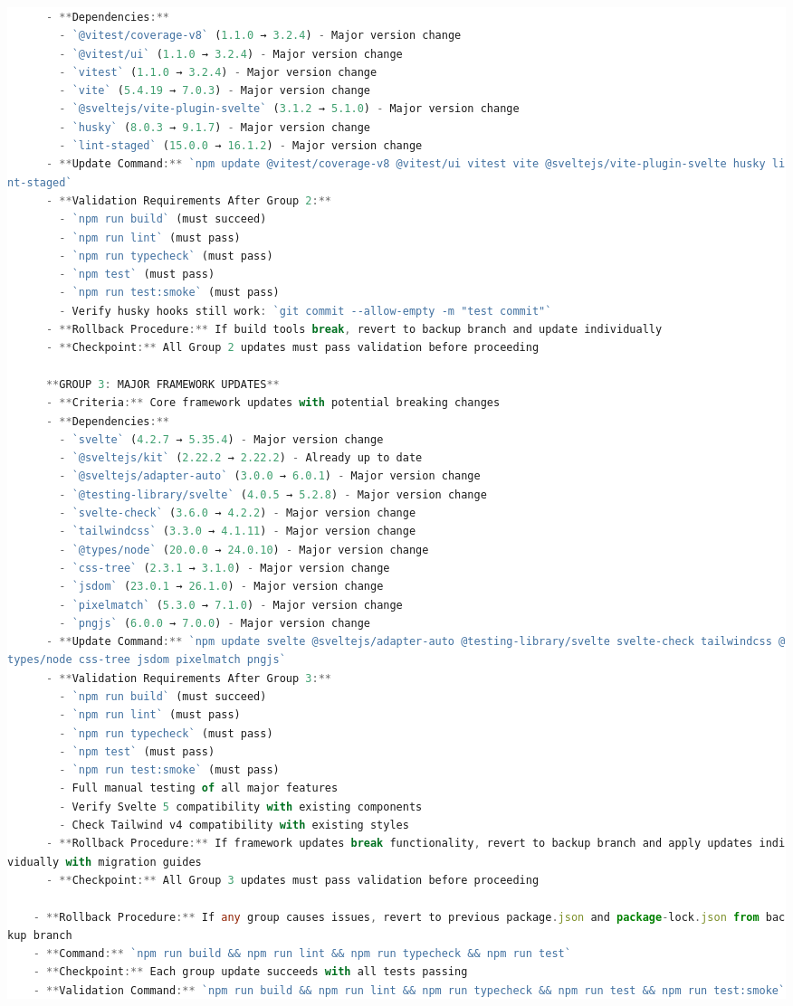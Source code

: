````typescript
      - **Dependencies:**
        - `@vitest/coverage-v8` (1.1.0 → 3.2.4) - Major version change
        - `@vitest/ui` (1.1.0 → 3.2.4) - Major version change
        - `vitest` (1.1.0 → 3.2.4) - Major version change
        - `vite` (5.4.19 → 7.0.3) - Major version change
        - `@sveltejs/vite-plugin-svelte` (3.1.2 → 5.1.0) - Major version change
        - `husky` (8.0.3 → 9.1.7) - Major version change
        - `lint-staged` (15.0.0 → 16.1.2) - Major version change
      - **Update Command:** `npm update @vitest/coverage-v8 @vitest/ui vitest vite @sveltejs/vite-plugin-svelte husky lint-staged`
      - **Validation Requirements After Group 2:**
        - `npm run build` (must succeed)
        - `npm run lint` (must pass)
        - `npm run typecheck` (must pass)
        - `npm test` (must pass)
        - `npm run test:smoke` (must pass)
        - Verify husky hooks still work: `git commit --allow-empty -m "test commit"`
      - **Rollback Procedure:** If build tools break, revert to backup branch and update individually
      - **Checkpoint:** All Group 2 updates must pass validation before proceeding

      **GROUP 3: MAJOR FRAMEWORK UPDATES**
      - **Criteria:** Core framework updates with potential breaking changes
      - **Dependencies:**
        - `svelte` (4.2.7 → 5.35.4) - Major version change
        - `@sveltejs/kit` (2.22.2 → 2.22.2) - Already up to date
        - `@sveltejs/adapter-auto` (3.0.0 → 6.0.1) - Major version change
        - `@testing-library/svelte` (4.0.5 → 5.2.8) - Major version change
        - `svelte-check` (3.6.0 → 4.2.2) - Major version change
        - `tailwindcss` (3.3.0 → 4.1.11) - Major version change
        - `@types/node` (20.0.0 → 24.0.10) - Major version change
        - `css-tree` (2.3.1 → 3.1.0) - Major version change
        - `jsdom` (23.0.1 → 26.1.0) - Major version change
        - `pixelmatch` (5.3.0 → 7.1.0) - Major version change
        - `pngjs` (6.0.0 → 7.0.0) - Major version change
      - **Update Command:** `npm update svelte @sveltejs/adapter-auto @testing-library/svelte svelte-check tailwindcss @types/node css-tree jsdom pixelmatch pngjs`
      - **Validation Requirements After Group 3:**
        - `npm run build` (must succeed)
        - `npm run lint` (must pass)
        - `npm run typecheck` (must pass)
        - `npm test` (must pass)
        - `npm run test:smoke` (must pass)
        - Full manual testing of all major features
        - Verify Svelte 5 compatibility with existing components
        - Check Tailwind v4 compatibility with existing styles
      - **Rollback Procedure:** If framework updates break functionality, revert to backup branch and apply updates individually with migration guides
      - **Checkpoint:** All Group 3 updates must pass validation before proceeding

    - **Rollback Procedure:** If any group causes issues, revert to previous package.json and package-lock.json from backup branch
    - **Command:** `npm run build && npm run lint && npm run typecheck && npm run test`
    - **Checkpoint:** Each group update succeeds with all tests passing
    - **Validation Command:** `npm run build && npm run lint && npm run typecheck && npm run test && npm run test:smoke`

````